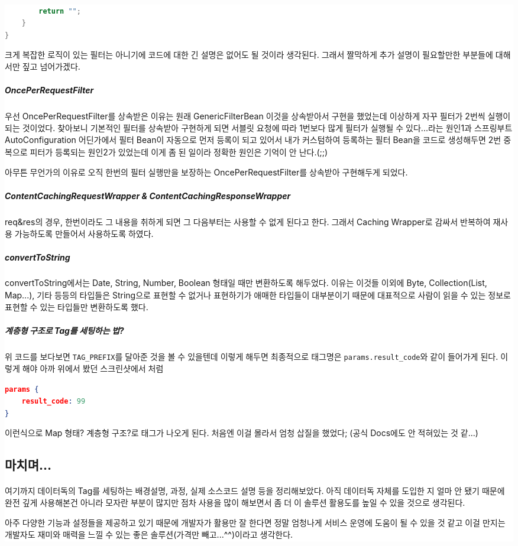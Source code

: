```java
		return "";
	}
}
```

크게 복잡한 로직이 있는 필터는 아니기에 코드에 대한 긴 설명은 없어도 될 것이라 생각된다. 그래서 짤막하게 추가 설명이 필요할만한 부분들에 대해서만 짚고 넘어가겠다.

##### OncePerRequestFilter
우선 OncePerRequestFilter를 상속받은 이유는 원래 GenericFilterBean 이것을 상속받아서 구현을 했었는데 이상하게 자꾸 필터가 2번씩 실행이 되는 것이었다. 찾아보니 기본적인 필터를 상속받아 구현하게 되면 서블릿 요청에 따라 1번보다 많게 필터가 실행될 수 있다...라는 원인1과 스프링부트 AutoConfiguration 어딘가에서 필터 Bean이 자동으로 먼저 등록이 되고 있어서 내가 커스텀하여 등록하는 필터 Bean을 코드로 생성해두면 2번 중복으로 피터가 등록되는 원인2가 있었는데 이게 좀 된 일이라 정확한 원인은 기억이 안 난다.(;;)

아무튼 무언가의 이유로 오직 한번의 필터 실행만을 보장하는 OncePerRequestFilter를 상속받아 구현해두게 되었다.

##### ContentCachingRequestWrapper & ContentCachingResponseWrapper
req&res의 경우, 한번이라도 그 내용을 취하게 되면 그 다음부터는 사용할 수 없게 된다고 한다. 그래서 Caching Wrapper로 감싸서 반복하여 재사용 가능하도록 만들어서 사용하도록 하였다.

##### convertToString
convertToString에서는 Date, String, Number, Boolean 형태일 때만 변환하도록 해두었다. 이유는 이것들 이외에 Byte, Collection(List, Map...), 기타 등등의 타입들은 String으로 표현할 수 없거나 표현하기가 애매한 타입들이 대부분이기 때문에 대표적으로 사람이 읽을 수 있는 정보로 표현할 수 있는 타입들만 변환하도록 했다.

##### 계층형 구조로 Tag를 세팅하는 법?
위 코드를 보다보면 `TAG_PREFIX`를 달아준 것을 볼 수 있을텐데 이렇게 해두면 최종적으로 태그명은 `params.result_code`와 같이 들어가게 된다. 이렇게 해야 아까 위에서 봤던 스크린샷에서 처럼
```json
params {
	result_code: 99
}
```
이런식으로 Map 형태? 계층형 구조?로 태그가 나오게 된다. 처음엔 이걸 몰라서 엄청 삽질을 했었다; (공식 Docs에도 안 적혀있는 것 같...)

## 마치며...

여기까지 데이터독의 Tag를 세팅하는 배경설명, 과정, 실제 소스코드 설명 등을 정리해보았다. 아직 데이터독 자체를 도입한 지 얼마 안 됐기 때문에 완전 깊게 사용해본건 아니라 모자란 부분이 많지만 점차 사용을 많이 해보면서 좀 더 이 솔루션 활용도를 높일 수 있을 것으로 생각된다.

아주 다양한 기능과 설정들을 제공하고 있기 때문에 개발자가 활용만 잘 한다면 정말 엄청나게 서비스 운영에 도움이 될 수 있을 것 같고 이걸 만지는 개발자도 재미와 매력을 느낄 수 있는 좋은 솔루션(가격만 빼고...^^)이라고 생각한다.
